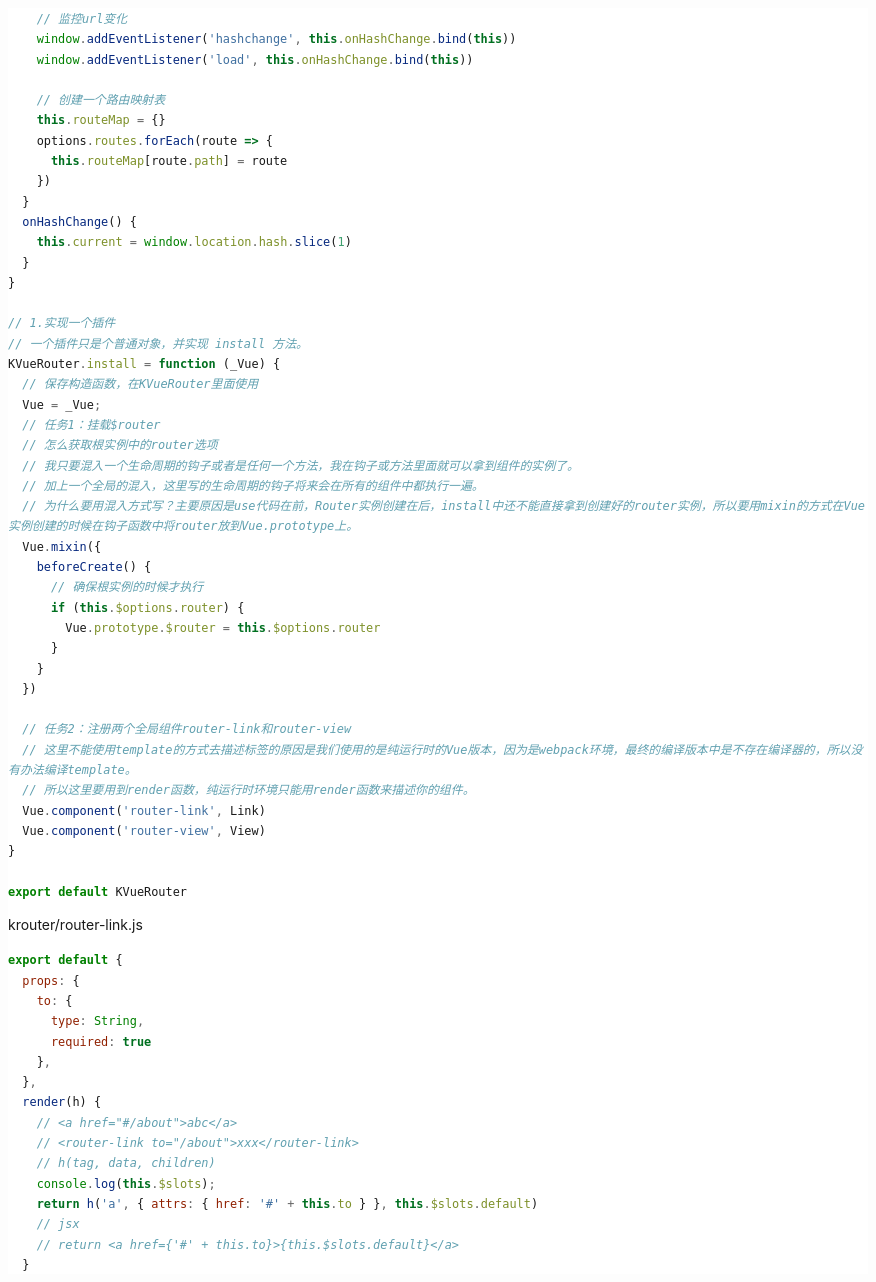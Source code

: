 ```js
    // 监控url变化
    window.addEventListener('hashchange', this.onHashChange.bind(this))
    window.addEventListener('load', this.onHashChange.bind(this))

    // 创建一个路由映射表
    this.routeMap = {}
    options.routes.forEach(route => {
      this.routeMap[route.path] = route
    })
  }
  onHashChange() {
    this.current = window.location.hash.slice(1)
  }
}

// 1.实现一个插件
// 一个插件只是个普通对象，并实现 install 方法。
KVueRouter.install = function (_Vue) {
  // 保存构造函数，在KVueRouter里面使用
  Vue = _Vue;
  // 任务1：挂载$router
  // 怎么获取根实例中的router选项
  // 我只要混入一个生命周期的钩子或者是任何一个方法，我在钩子或方法里面就可以拿到组件的实例了。
  // 加上一个全局的混入，这里写的生命周期的钩子将来会在所有的组件中都执行一遍。
  // 为什么要用混入方式写？主要原因是use代码在前，Router实例创建在后，install中还不能直接拿到创建好的router实例，所以要用mixin的方式在Vue实例创建的时候在钩子函数中将router放到Vue.prototype上。
  Vue.mixin({
    beforeCreate() {
      // 确保根实例的时候才执行
      if (this.$options.router) {
        Vue.prototype.$router = this.$options.router
      }
    }
  })

  // 任务2：注册两个全局组件router-link和router-view
  // 这里不能使用template的方式去描述标签的原因是我们使用的是纯运行时的Vue版本，因为是webpack环境，最终的编译版本中是不存在编译器的，所以没有办法编译template。
  // 所以这里要用到render函数，纯运行时环境只能用render函数来描述你的组件。
  Vue.component('router-link', Link) 
  Vue.component('router-view', View)
}

export default KVueRouter
```

krouter/router-link.js 

```js
export default {
  props: {
    to: {
      type: String,
      required: true
    },
  },
  render(h) {
    // <a href="#/about">abc</a>
    // <router-link to="/about">xxx</router-link>
    // h(tag, data, children)
    console.log(this.$slots);
    return h('a', { attrs: { href: '#' + this.to } }, this.$slots.default)
    // jsx
    // return <a href={'#' + this.to}>{this.$slots.default}</a>
  }
```